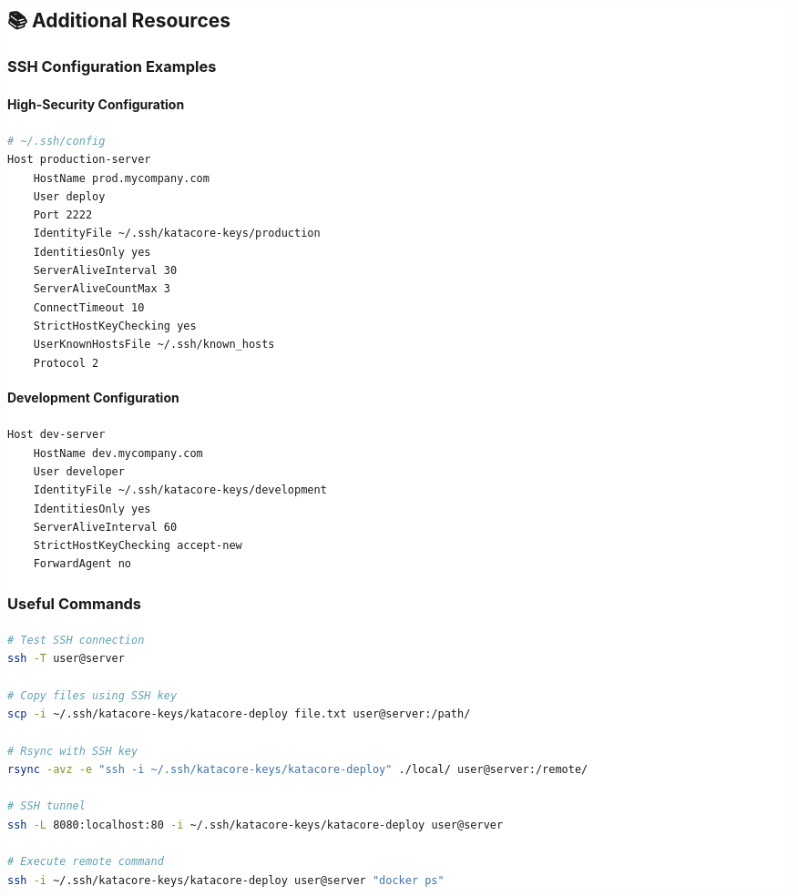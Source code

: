 ## 📚 Additional Resources

### SSH Configuration Examples

#### High-Security Configuration
```bash
# ~/.ssh/config
Host production-server
    HostName prod.mycompany.com
    User deploy
    Port 2222
    IdentityFile ~/.ssh/katacore-keys/production
    IdentitiesOnly yes
    ServerAliveInterval 30
    ServerAliveCountMax 3
    ConnectTimeout 10
    StrictHostKeyChecking yes
    UserKnownHostsFile ~/.ssh/known_hosts
    Protocol 2
```

#### Development Configuration
```bash
Host dev-server
    HostName dev.mycompany.com
    User developer
    IdentityFile ~/.ssh/katacore-keys/development
    IdentitiesOnly yes
    ServerAliveInterval 60
    StrictHostKeyChecking accept-new
    ForwardAgent no
```

### Useful Commands

```bash
# Test SSH connection
ssh -T user@server

# Copy files using SSH key
scp -i ~/.ssh/katacore-keys/katacore-deploy file.txt user@server:/path/

# Rsync with SSH key
rsync -avz -e "ssh -i ~/.ssh/katacore-keys/katacore-deploy" ./local/ user@server:/remote/

# SSH tunnel
ssh -L 8080:localhost:80 -i ~/.ssh/katacore-keys/katacore-deploy user@server

# Execute remote command
ssh -i ~/.ssh/katacore-keys/katacore-deploy user@server "docker ps"
```
